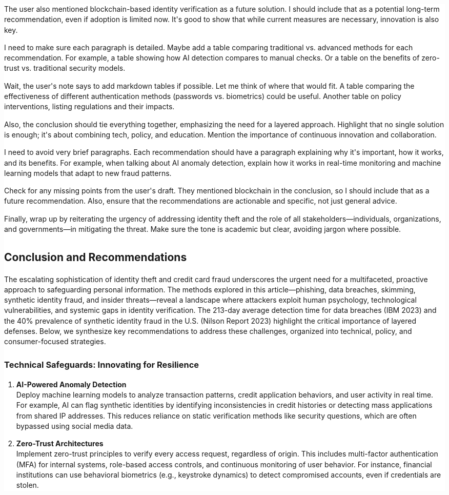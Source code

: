 The user also mentioned blockchain-based identity verification as a future solution. I should include that as a potential long-term recommendation, even if adoption is limited now. It's good to show that while current measures are necessary, innovation is also key.

I need to make sure each paragraph is detailed. Maybe add a table comparing traditional vs. advanced methods for each recommendation. For example, a table showing how AI detection compares to manual checks. Or a table on the benefits of zero-trust vs. traditional security models.

Wait, the user's note says to add markdown tables if possible. Let me think of where that would fit. A table comparing the effectiveness of different authentication methods (passwords vs. biometrics) could be useful. Another table on policy interventions, listing regulations and their impacts.

Also, the conclusion should tie everything together, emphasizing the need for a layered approach. Highlight that no single solution is enough; it's about combining tech, policy, and education. Mention the importance of continuous innovation and collaboration.

I need to avoid very brief paragraphs. Each recommendation should have a paragraph explaining why it's important, how it works, and its benefits. For example, when talking about AI anomaly detection, explain how it works in real-time monitoring and machine learning models that adapt to new fraud patterns.

Check for any missing points from the user's draft. They mentioned blockchain in the conclusion, so I should include that as a future recommendation. Also, ensure that the recommendations are actionable and specific, not just general advice.

Finally, wrap up by reiterating the urgency of addressing identity theft and the role of all stakeholders—individuals, organizations, and governments—in mitigating the threat. Make sure the tone is academic but clear, avoiding jargon where possible.
</think>

## Conclusion and Recommendations  

The escalating sophistication of identity theft and credit card fraud underscores the urgent need for a multifaceted, proactive approach to safeguarding personal information. The methods explored in this article—phishing, data breaches, skimming, synthetic identity fraud, and insider threats—reveal a landscape where attackers exploit human psychology, technological vulnerabilities, and systemic gaps in identity verification. The 213-day average detection time for data breaches (IBM 2023) and the 40% prevalence of synthetic identity fraud in the U.S. (Nilson Report 2023) highlight the critical importance of layered defenses. Below, we synthesize key recommendations to address these challenges, organized into technical, policy, and consumer-focused strategies.  

### **Technical Safeguards: Innovating for Resilience**  
1. **AI-Powered Anomaly Detection**  
   Deploy machine learning models to analyze transaction patterns, credit application behaviors, and user activity in real time. For example, AI can flag synthetic identities by identifying inconsistencies in credit histories or detecting mass applications from shared IP addresses. This reduces reliance on static verification methods like security questions, which are often bypassed using social media data.  

2. **Zero-Trust Architectures**  
   Implement zero-trust principles to verify every access request, regardless of origin. This includes multi-factor authentication (MFA) for internal systems, role-based access controls, and continuous monitoring of user behavior. For instance, financial institutions can use behavioral biometrics (e.g., keystroke dynamics) to detect compromised accounts, even if credentials are stolen.  
